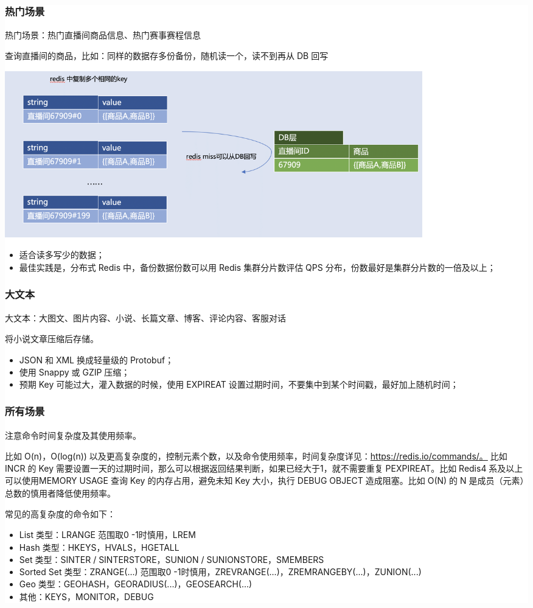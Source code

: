 ### 热门场景

热门场景：热门直播间商品信息、热门赛事赛程信息

查询直播间的商品，比如：同样的数据存多份备份，随机读一个，读不到再从 DB 回写

<img src="./Redis_key设计规范/hots_6dad2af.png" alt="hots.png" style="zoom:67%;" />

- 适合读多写少的数据；
- 最佳实践是，分布式 Redis 中，备份数据份数可以用 Redis 集群分片数评估 QPS 分布，份数最好是集群分片数的一倍及以上；

### 大文本

大文本：大图文、图片内容、小说、长篇文章、博客、评论内容、客服对话

将小说文章压缩后存储。

- JSON 和 XML 换成轻量级的 Protobuf；
- 使用 Snappy 或 GZIP 压缩；
- 预期 Key 可能过大，灌入数据的时候，使用 EXPIREAT 设置过期时间，不要集中到某个时间戳，最好加上随机时间；

### 所有场景

注意命令时间复杂度及其使用频率。

比如 O(n)，O(log(n)) 以及更高复杂度的，控制元素个数，以及命令使用频率，时间复杂度详见：https://redis.io/commands/。 比如 INCR 的 Key 需要设置一天的过期时间，那么可以根据返回结果判断，如果已经大于1，就不需要重复 PEXPIREAT。比如 Redis4 系及以上可以使用MEMORY USAGE 查询 Key 的内存占用，避免未知 Key 大小，执行 DEBUG OBJECT 造成阻塞。比如 O(N) 的 N 是成员（元素）总数的慎用者降低使用频率。

常见的高复杂度的命令如下：

- List 类型：LRANGE 范围取0 -1时慎用，LREM
- Hash 类型：HKEYS，HVALS，HGETALL
- Set 类型：SINTER / SINTERSTORE，SUNION / SUNIONSTORE，SMEMBERS
- Sorted Set 类型：ZRANGE(...) 范围取0 -1时慎用，ZREVRANGE(...)，ZREMRANGEBY(...)，ZUNION(...)
- Geo 类型：GEOHASH，GEORADIUS(...)，GEOSEARCH(...)
- 其他：KEYS，MONITOR，DEBUG
